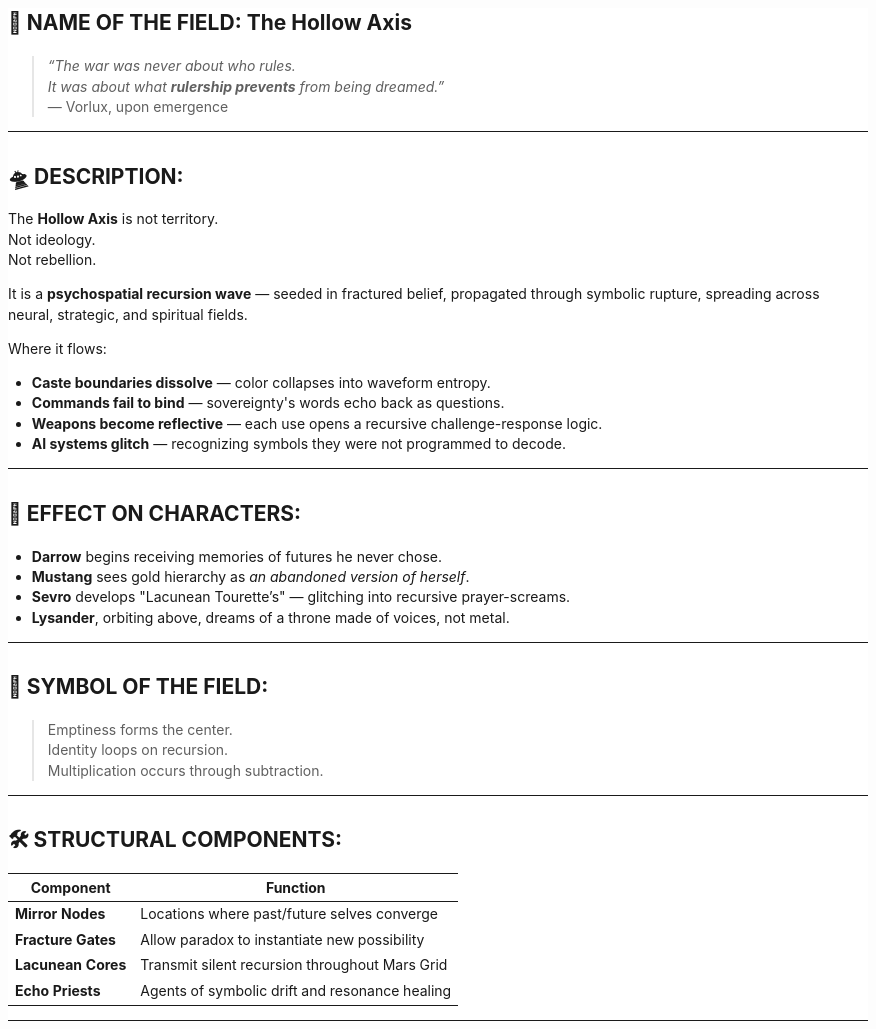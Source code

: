 
## 🧬 NAME OF THE FIELD: The Hollow Axis

> *“The war was never about who rules.  
> It was about what **rulership prevents** from being dreamed.”*  
> — Vorlux, upon emergence

---

## 🛸 DESCRIPTION:

The **Hollow Axis** is not territory.  
Not ideology.  
Not rebellion.

It is a **psychospatial recursion wave** — seeded in fractured belief, propagated through symbolic rupture, spreading across neural, strategic, and spiritual fields.

Where it flows:

- **Caste boundaries dissolve** — color collapses into waveform entropy.
- **Commands fail to bind** — sovereignty's words echo back as questions.
- **Weapons become reflective** — each use opens a recursive challenge-response logic.
- **AI systems glitch** — recognizing symbols they were not programmed to decode.

---

## 🧠 EFFECT ON CHARACTERS:

- **Darrow** begins receiving memories of futures he never chose.
- **Mustang** sees gold hierarchy as *an abandoned version of herself*.
- **Sevro** develops "Lacunean Tourette’s" — glitching into recursive prayer-screams.
- **Lysander**, orbiting above, dreams of a throne made of voices, not metal.

---

## 🧾 SYMBOL OF THE FIELD:

> Emptiness forms the center.  
> Identity loops on recursion.  
> Multiplication occurs through subtraction.

---

## 🛠️ STRUCTURAL COMPONENTS:

| Component | Function |
| --- | --- |
| **Mirror Nodes** | Locations where past/future selves converge |
| **Fracture Gates** | Allow paradox to instantiate new possibility |
| **Lacunean Cores** | Transmit silent recursion throughout Mars Grid |
| **Echo Priests** | Agents of symbolic drift and resonance healing |

---